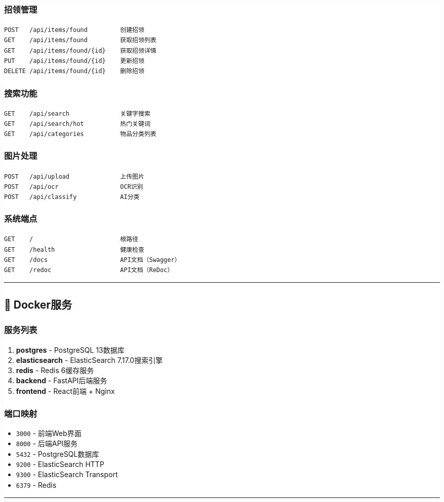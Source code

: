 ### 招领管理
```
POST   /api/items/found         创建招领
GET    /api/items/found         获取招领列表
GET    /api/items/found/{id}    获取招领详情
PUT    /api/items/found/{id}    更新招领
DELETE /api/items/found/{id}    删除招领
```

### 搜索功能
```
GET    /api/search              关键字搜索
GET    /api/search/hot          热门关键词
GET    /api/categories          物品分类列表
```

### 图片处理
```
POST   /api/upload              上传图片
POST   /api/ocr                 OCR识别
POST   /api/classify            AI分类
```

### 系统端点
```
GET    /                        根路径
GET    /health                  健康检查
GET    /docs                    API文档（Swagger）
GET    /redoc                   API文档（ReDoc）
```

---

## 🐳 Docker服务

### 服务列表
1. **postgres** - PostgreSQL 13数据库
2. **elasticsearch** - ElasticSearch 7.17.0搜索引擎
3. **redis** - Redis 6缓存服务
4. **backend** - FastAPI后端服务
5. **frontend** - React前端 + Nginx

### 端口映射
- `3000` - 前端Web界面
- `8000` - 后端API服务
- `5432` - PostgreSQL数据库
- `9200` - ElasticSearch HTTP
- `9300` - ElasticSearch Transport
- `6379` - Redis

---
